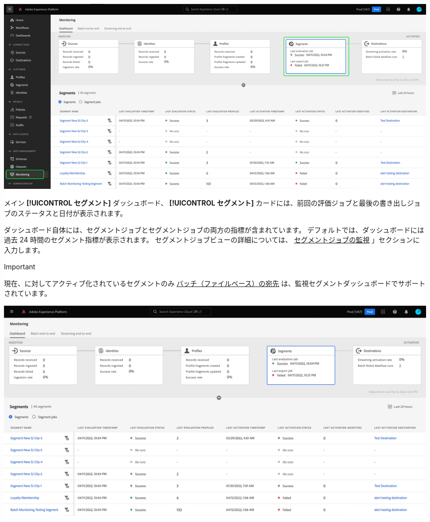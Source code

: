 ![セグメントカード 前回の評価ジョブと最後の書き出しジョブに関する情報が表示されます。](../assets/ui/monitor-segments/segment-card-monitoring.png)

メイン **[!UICONTROL セグメント]** ダッシュボード、 **[!UICONTROL セグメント]** カードには、前回の評価ジョブと最後の書き出しジョブのステータスと日付が表示されます。

ダッシュボード自体には、セグメントジョブとセグメントジョブの両方の指標が含まれています。 デフォルトでは、ダッシュボードには過去 24 時間のセグメント指標が表示されます。 セグメントジョブビューの詳細については、 [セグメントジョブの監視](#monitoring-segment-jobs-dashboard) 」セクションに入力します。

>[!IMPORTANT]
>
>現在、に対してアクティブ化されているセグメントのみ [バッチ（ファイルベース）の宛先](../../destinations/destination-types.md#file-based) は、監視セグメントダッシュボードでサポートされています。

![セグメントダッシュボード。 IMS 組織とサンドボックス内の様々なセグメントに関する情報が表示されます。](../assets/ui/monitor-segments/segment-monitoring-dashboard.png)
